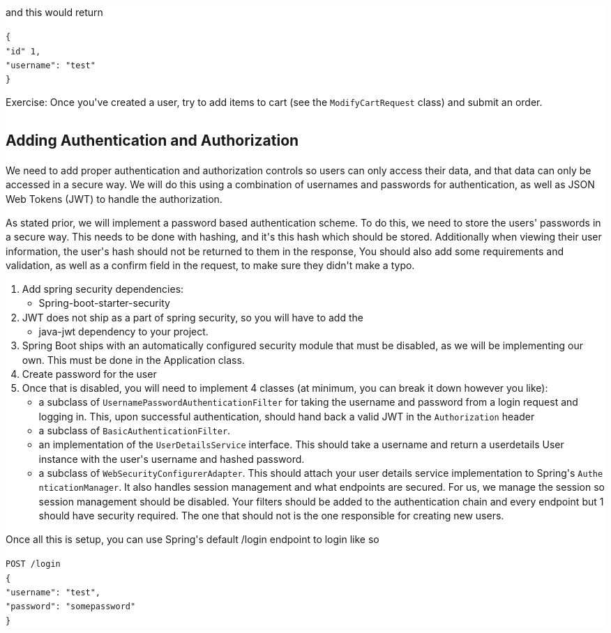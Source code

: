 
and this would return
```
{
"id" 1,
"username": "test"
}
```


Exercise:
Once you've created a user, try  to add items to cart (see the `ModifyCartRequest` class) and submit an order. 

## Adding Authentication and Authorization
We need to add proper authentication and authorization controls so users can only access their data, and that data can only be accessed in a secure way. We will do this using a combination of usernames and passwords for authentication, as well as JSON Web Tokens (JWT) to handle the authorization.

As stated prior, we will implement a password based authentication scheme. To do this, we need to store the users' passwords in a secure way. This needs to be done with hashing, and it's this hash which should be stored. Additionally when viewing their user information, the user's hash should not be returned to them in the response, You should also add some requirements and validation, as well as a confirm field in the request, to make sure they didn't make a typo. 

1. Add spring security dependencies: 
   * Spring-boot-starter-security
1. JWT does not ship as a part of spring security, so you will have to add the 
   * java-jwt dependency to your project. 
1. Spring Boot ships with an automatically configured security module that must be disabled, as we will be implementing our own. This must be done in the Application class.
2. Create password for the user
3. Once that is disabled, you will need to implement 4 classes (at minimum, you can break it down however you like):
   * a subclass of `UsernamePasswordAuthenticationFilter` for taking the username and password from a login request and logging in. This, upon successful authentication, should hand back a valid JWT in the `Authorization` header
   * a subclass of `BasicAuthenticationFilter`. 
   * an implementation of the `UserDetailsService` interface. This should take a username and return a userdetails User instance with the user's username and hashed password.
   *  a subclass of `WebSecurityConfigurerAdapter`. This should attach your user details service implementation to Spring's `AuthenticationManager`. It also handles session management and what endpoints are secured. For us, we manage the session so session management should be disabled. Your filters should be added to the authentication chain and every endpoint but 1 should have security required. The one that should not is the one responsible for creating new users.


Once all this is setup, you can use Spring's default /login endpoint to login like so

```
POST /login 
{
"username": "test",
"password": "somepassword"
}
```
